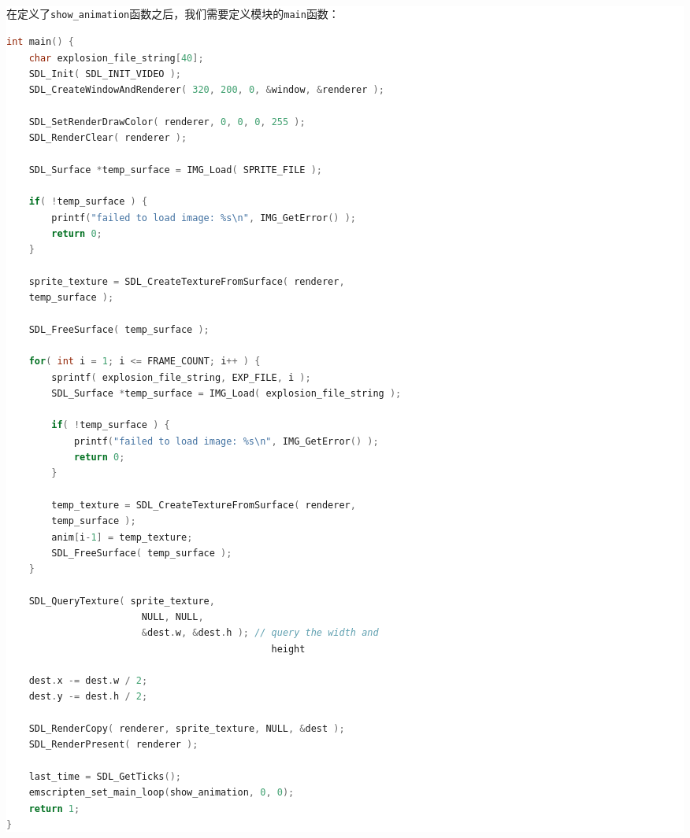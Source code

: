 在定义了`show_animation`函数之后，我们需要定义模块的`main`函数：

```cpp
int main() {
    char explosion_file_string[40];
    SDL_Init( SDL_INIT_VIDEO );
    SDL_CreateWindowAndRenderer( 320, 200, 0, &window, &renderer );

    SDL_SetRenderDrawColor( renderer, 0, 0, 0, 255 );
    SDL_RenderClear( renderer );

    SDL_Surface *temp_surface = IMG_Load( SPRITE_FILE );

    if( !temp_surface ) {
        printf("failed to load image: %s\n", IMG_GetError() );
        return 0;
    }

    sprite_texture = SDL_CreateTextureFromSurface( renderer, 
    temp_surface );

    SDL_FreeSurface( temp_surface );

    for( int i = 1; i <= FRAME_COUNT; i++ ) {
        sprintf( explosion_file_string, EXP_FILE, i );
        SDL_Surface *temp_surface = IMG_Load( explosion_file_string );

        if( !temp_surface ) {
            printf("failed to load image: %s\n", IMG_GetError() );
            return 0;
        }

        temp_texture = SDL_CreateTextureFromSurface( renderer, 
        temp_surface );
        anim[i-1] = temp_texture;
        SDL_FreeSurface( temp_surface );
    }

    SDL_QueryTexture( sprite_texture,
                        NULL, NULL,
                        &dest.w, &dest.h ); // query the width and 
                                               height

    dest.x -= dest.w / 2;
    dest.y -= dest.h / 2;

    SDL_RenderCopy( renderer, sprite_texture, NULL, &dest );
    SDL_RenderPresent( renderer );

    last_time = SDL_GetTicks();
    emscripten_set_main_loop(show_animation, 0, 0);
    return 1;
}
```
